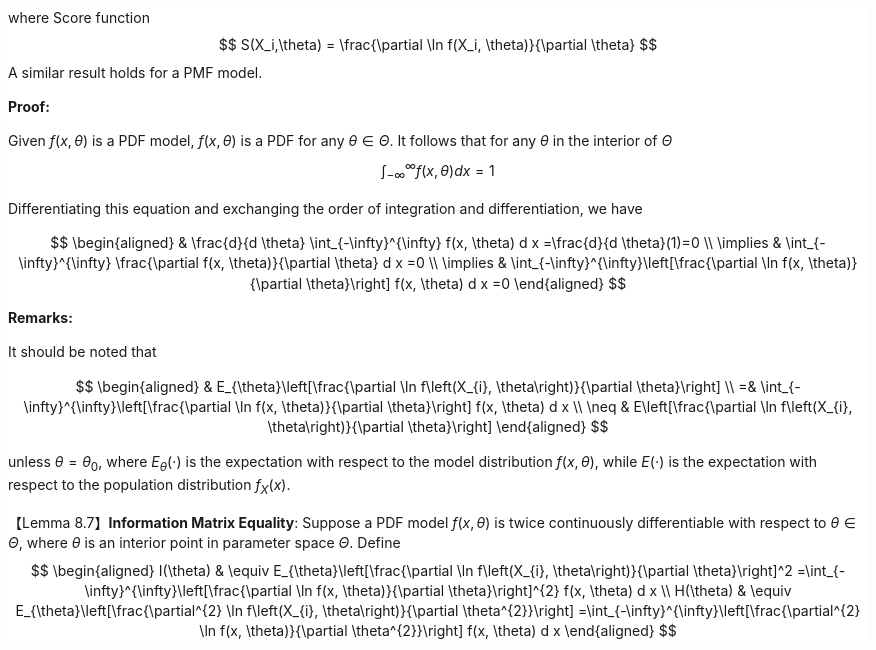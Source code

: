 where Score function
$$
S(X_i,\theta) = \frac{\partial \ln f(X_i, \theta)}{\partial \theta}
$$
A similar result holds for a PMF model.

**Proof:**

Given $f(x, \theta)$ is a PDF model, $f(x, \theta)$ is a PDF for any $\theta \in \Theta .$ It follows that for any $\theta$ in the interior of $\Theta$
$$
\int_{-\infty}^{\infty} f(x, \theta) d x=1
$$

Differentiating this equation and exchanging the order of integration and differentiation, we have

$$
\begin{aligned}
& \frac{d}{d \theta} \int_{-\infty}^{\infty} f(x, \theta) d x =\frac{d}{d \theta}(1)=0 \\
\implies & \int_{-\infty}^{\infty} \frac{\partial f(x, \theta)}{\partial \theta} d x =0 \\
\implies & \int_{-\infty}^{\infty}\left[\frac{\partial \ln f(x, \theta)}{\partial \theta}\right] f(x, \theta) d x =0
\end{aligned}
$$

**Remarks:**

It should be noted that

$$
\begin{aligned}
& E_{\theta}\left[\frac{\partial \ln f\left(X_{i}, \theta\right)}{\partial \theta}\right] \\
=& \int_{-\infty}^{\infty}\left[\frac{\partial \ln f(x, \theta)}{\partial \theta}\right] f(x, \theta) d x \\
\neq & E\left[\frac{\partial \ln f\left(X_{i}, \theta\right)}{\partial \theta}\right]
\end{aligned}
$$

unless $\theta=\theta_{0},$ where $E_{\theta}(\cdot)$ is the expectation with respect to the model distribution $f(x, \theta),$ while $E(\cdot)$ is the expectation with respect to the population distribution $f_{X}(x)$.

【Lemma 8.7】**Information Matrix Equality**: Suppose a PDF model $f(x, \theta)$ is twice continuously differentiable with respect to $\theta \in \Theta,$ where $\theta$ is an interior point in parameter space
$\Theta .$ Define
$$
\begin{aligned}
I(\theta) & \equiv E_{\theta}\left[\frac{\partial \ln f\left(X_{i}, \theta\right)}{\partial \theta}\right]^2 =\int_{-\infty}^{\infty}\left[\frac{\partial \ln f(x, \theta)}{\partial \theta}\right]^{2} f(x, \theta) d x \\
H(\theta) & \equiv E_{\theta}\left[\frac{\partial^{2} \ln f\left(X_{i}, \theta\right)}{\partial \theta^{2}}\right] =\int_{-\infty}^{\infty}\left[\frac{\partial^{2} \ln f(x, \theta)}{\partial \theta^{2}}\right] f(x, \theta) d x
\end{aligned}
$$
